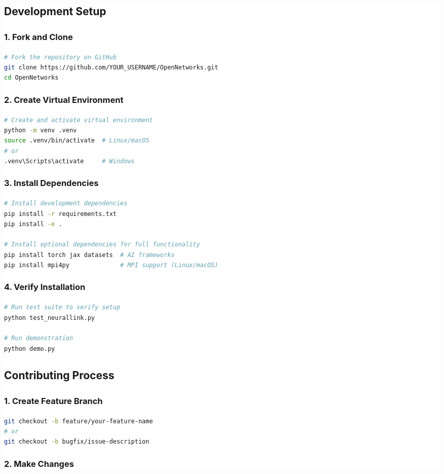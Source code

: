 ## Development Setup

### 1. Fork and Clone

```bash
# Fork the repository on GitHub
git clone https://github.com/YOUR_USERNAME/OpenNetworks.git
cd OpenNetworks
```

### 2. Create Virtual Environment

```bash
# Create and activate virtual environment
python -m venv .venv
source .venv/bin/activate  # Linux/macOS
# or
.venv\Scripts\activate     # Windows
```

### 3. Install Dependencies

```bash
# Install development dependencies
pip install -r requirements.txt
pip install -e .

# Install optional dependencies for full functionality
pip install torch jax datasets  # AI frameworks
pip install mpi4py              # MPI support (Linux/macOS)
```

### 4. Verify Installation

```bash
# Run test suite to verify setup
python test_neurallink.py

# Run demonstration
python demo.py
```

## Contributing Process

### 1. Create Feature Branch

```bash
git checkout -b feature/your-feature-name
# or
git checkout -b bugfix/issue-description
```

### 2. Make Changes
